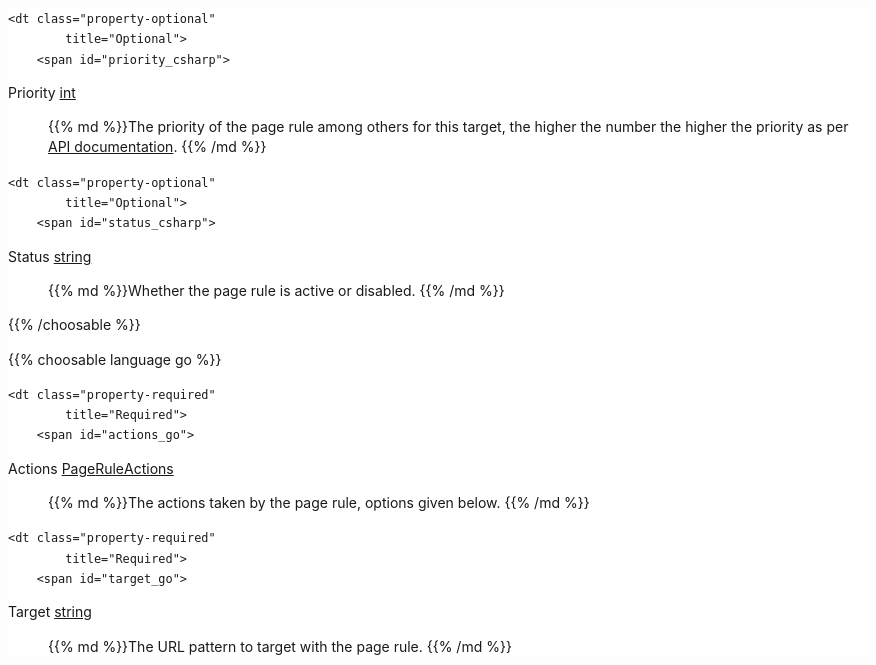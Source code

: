     <dt class="property-optional"
            title="Optional">
        <span id="priority_csharp">
<a href="#priority_csharp" style="color: inherit; text-decoration: inherit;">Priority</a>
</span> 
        <span class="property-indicator"></span>
        <span class="property-type"><a href="https://docs.microsoft.com/en-us/dotnet/csharp/language-reference/builtin-types/built-in-types">int</a></span>
    </dt>
    <dd>{{% md %}}The priority of the page rule among others for this target, the higher the number the higher the priority as per [API documentation](https://api.cloudflare.com/#page-rules-for-a-zone-create-page-rule).
{{% /md %}}</dd>

    <dt class="property-optional"
            title="Optional">
        <span id="status_csharp">
<a href="#status_csharp" style="color: inherit; text-decoration: inherit;">Status</a>
</span> 
        <span class="property-indicator"></span>
        <span class="property-type"><a href="https://docs.microsoft.com/en-us/dotnet/csharp/language-reference/builtin-types/built-in-types">string</a></span>
    </dt>
    <dd>{{% md %}}Whether the page rule is active or disabled.
{{% /md %}}</dd>

</dl>
{{% /choosable %}}


{{% choosable language go %}}
<dl class="resources-properties">

    <dt class="property-required"
            title="Required">
        <span id="actions_go">
<a href="#actions_go" style="color: inherit; text-decoration: inherit;">Actions</a>
</span> 
        <span class="property-indicator"></span>
        <span class="property-type"><a href="#pageruleactions">Page<wbr>Rule<wbr>Actions</a></span>
    </dt>
    <dd>{{% md %}}The actions taken by the page rule, options given below.
{{% /md %}}</dd>

    <dt class="property-required"
            title="Required">
        <span id="target_go">
<a href="#target_go" style="color: inherit; text-decoration: inherit;">Target</a>
</span> 
        <span class="property-indicator"></span>
        <span class="property-type"><a href="https://golang.org/pkg/builtin/#string">string</a></span>
    </dt>
    <dd>{{% md %}}The URL pattern to target with the page rule.
{{% /md %}}</dd>

